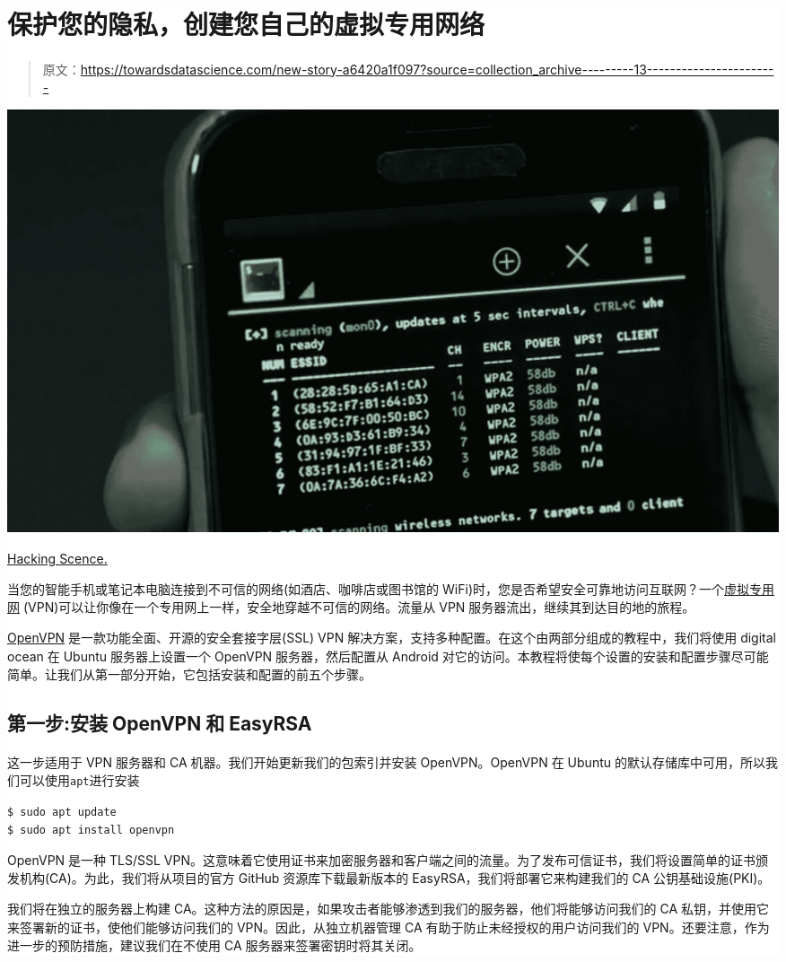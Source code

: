 # 保护您的隐私，创建您自己的虚拟专用网络

> 原文：<https://towardsdatascience.com/new-story-a6420a1f097?source=collection_archive---------13----------------------->

![](img/8acbdd7a65cb113652900e3c269a34f1.png)

[Hacking Scence.](https://www.pinterest.co.uk/pin/330310953911450778/)

当您的智能手机或笔记本电脑连接到不可信的网络(如酒店、咖啡店或图书馆的 WiFi)时，您是否希望安全可靠地访问互联网？一个[虚拟专用网](https://en.wikipedia.org/wiki/Virtual_private_network) (VPN)可以让你像在一个专用网上一样，安全地穿越不可信的网络。流量从 VPN 服务器流出，继续其到达目的地的旅程。

[OpenVPN](https://openvpn.net/) 是一款功能全面、开源的安全套接字层(SSL) VPN 解决方案，支持多种配置。在这个由两部分组成的教程中，我们将使用 digital ocean 在 Ubuntu 服务器上设置一个 OpenVPN 服务器，然后配置从 Android 对它的访问。本教程将使每个设置的安装和配置步骤尽可能简单。让我们从第一部分开始，它包括安装和配置的前五个步骤。

## 第一步:安装 OpenVPN 和 EasyRSA

这一步适用于 VPN 服务器和 CA 机器。我们开始更新我们的包索引并安装 OpenVPN。OpenVPN 在 Ubuntu 的默认存储库中可用，所以我们可以使用`apt`进行安装

```
$ sudo apt update 
$ sudo apt install openvpn
```

OpenVPN 是一种 TLS/SSL VPN。这意味着它使用证书来加密服务器和客户端之间的流量。为了发布可信证书，我们将设置简单的证书颁发机构(CA)。为此，我们将从项目的官方 GitHub 资源库下载最新版本的 EasyRSA，我们将部署它来构建我们的 CA 公钥基础设施(PKI)。

我们将在独立的服务器上构建 CA。这种方法的原因是，如果攻击者能够渗透到我们的服务器，他们将能够访问我们的 CA 私钥，并使用它来签署新的证书，使他们能够访问我们的 VPN。因此，从独立机器管理 CA 有助于防止未经授权的用户访问我们的 VPN。还要注意，作为进一步的预防措施，建议我们在不使用 CA 服务器来签署密钥时将其关闭。
